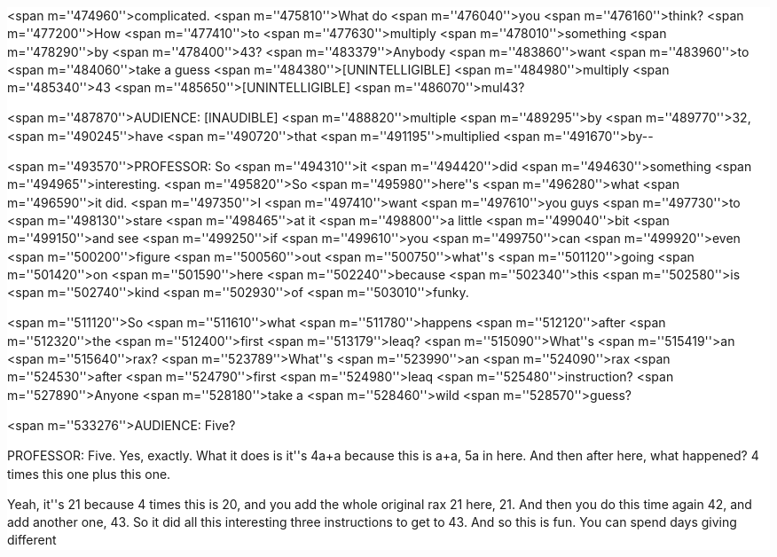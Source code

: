   <span m=''474960''>complicated.</span> <span m=''475810''>What do</span> <span m=''476040''>you</span>
  <span m=''476160''>think?</span> <span m=''477200''>How</span> <span m=''477410''>to</span>
  <span m=''477630''>multiply</span> <span m=''478010''>something</span> <span m=''478290''>by</span>
  <span m=''478400''>43?</span> <span m=''483379''>Anybody</span> <span m=''483860''>want</span>
  <span m=''483960''>to</span> <span m=''484060''>take a guess</span> <span m=''484380''>[UNINTELLIGIBLE]</span>
  <span m=''484980''>multiply</span> <span m=''485340''>43</span> <span m=''485650''>[UNINTELLIGIBLE]</span>
  <span m=''486070''>mul43?</span> </p><p><span m=''487870''>AUDIENCE: [INAUDIBLE]</span>
  <span m=''488820''>multiple</span> <span m=''489295''>by</span> <span m=''489770''>32,</span>
  <span m=''490245''>have</span> <span m=''490720''>that</span> <span m=''491195''>multiplied</span>
  <span m=''491670''>by--</span> </p><p><span m=''493570''>PROFESSOR: So</span> <span
  m=''494310''>it</span> <span m=''494420''>did</span> <span m=''494630''>something</span>
  <span m=''494965''>interesting.</span> <span m=''495820''>So</span> <span m=''495980''>here''s</span>
  <span m=''496280''>what</span> <span m=''496590''>it did.</span> <span m=''497350''>I</span>
  <span m=''497410''>want</span> <span m=''497610''>you guys</span> <span m=''497730''>to</span>
  <span m=''498130''>stare</span> <span m=''498465''>at it</span> <span m=''498800''>a
  little</span> <span m=''499040''>bit</span> <span m=''499150''>and see</span> <span
  m=''499250''>if</span> <span m=''499610''>you</span> <span m=''499750''>can</span>
  <span m=''499920''>even</span> <span m=''500200''>figure</span> <span m=''500560''>out</span>
  <span m=''500750''>what''s</span> <span m=''501120''>going</span> <span m=''501420''>on</span>
  <span m=''501590''>here</span> <span m=''502240''>because</span> <span m=''502340''>this</span>
  <span m=''502580''>is</span> <span m=''502740''>kind</span> <span m=''502930''>of</span>
  <span m=''503010''>funky.</span> </p><p><span m=''511120''>So</span> <span m=''511610''>what</span>
  <span m=''511780''>happens</span> <span m=''512120''>after</span> <span m=''512320''>the</span>
  <span m=''512400''>first</span> <span m=''513179''>leaq?</span> <span m=''515090''>What''s</span>
  <span m=''515419''>an</span> <span m=''515640''>rax?</span> <span m=''523789''>What''s</span>
  <span m=''523990''>an</span> <span m=''524090''>rax</span> <span m=''524530''>after</span>
  <span m=''524790''>first</span> <span m=''524980''>leaq</span> <span m=''525480''>instruction?</span>
  <span m=''527890''>Anyone</span> <span m=''528180''>take a</span> <span m=''528460''>wild</span>
  <span m=''528570''>guess?</span> </p><p><span m=''533276''>AUDIENCE: Five?</span>
  </p><p><span m=''534230''>PROFESSOR: Five.</span> <span m=''535170''>Yes,</span>
  <span m=''535250''>exactly.</span> <span m=''535790''>What</span> <span m=''535980''>it</span>
  <span m=''536100''>does</span> <span m=''536350''>is</span> <span m=''536490''>it''s</span>
  <span m=''536660''>4a+a</span> <span m=''537600''>because</span> <span m=''538480''>this</span>
  <span m=''538920''>is</span> <span m=''539090''>a+a,</span> <span m=''540240''>5a</span>
  <span m=''540590''>in</span> <span m=''540870''>here.</span> <span m=''541490''>And</span>
  <span m=''541800''>then</span> <span m=''542430''>after</span> <span m=''542760''>here,</span>
  <span m=''542970''>what</span> <span m=''543140''>happened?</span> <span m=''553320''>4</span>
  <span m=''553720''>times</span> <span m=''554860''>this</span> <span m=''555170''>one</span>
  <span m=''555460''>plus</span> <span m=''555750''>this</span> <span m=''555960''>one.</span>
  </p><p><span m=''561090''>Yeah,</span> <span m=''561190''>it''s</span> <span m=''561480''>21</span>
  <span m=''562230''>because</span> <span m=''562740''>4</span> <span m=''563040''>times</span>
  <span m=''563360''>this</span> <span m=''563560''>is</span> <span m=''563720''>20,</span>
  <span m=''564470''>and</span> <span m=''564670''>you</span> <span m=''564800''>add</span>
  <span m=''564930''>the whole</span> <span m=''565320''>original</span> <span m=''565490''>rax</span>
  <span m=''565840''>21</span> <span m=''566630''>here,</span> <span m=''567600''>21.</span>
  <span m=''568560''>And</span> <span m=''569190''>then</span> <span m=''569400''>you</span>
  <span m=''569490''>do</span> <span m=''569710''>this</span> <span m=''569950''>time</span>
  <span m=''570230''>again</span> <span m=''570660''>42,</span> <span m=''572170''>and</span>
  <span m=''572420''>add</span> <span m=''572600''>another</span> <span m=''572820''>one,</span>
  <span m=''573150''>43.</span> <span m=''574280''>So</span> <span m=''574960''>it</span>
  <span m=''574980''>did</span> <span m=''575280''>all</span> <span m=''575450''>this</span>
  <span m=''575630''>interesting</span> <span m=''576630''>three</span> <span m=''577190''>instructions</span>
  <span m=''577990''>to</span> <span m=''578080''>get</span> <span m=''578270''>to</span>
  <span m=''578730''>43.</span> <span m=''579900''>And</span> <span m=''580730''>so</span>
  <span m=''580870''>this</span> <span m=''581040''>is</span> <span m=''581180''>fun.</span>
  <span m=''581380''>You</span> <span m=''581450''>can</span> <span m=''581590''>spend</span>
  <span m=''581940''>days</span> <span m=''582215''>giving</span> <span m=''582490''>different</span>